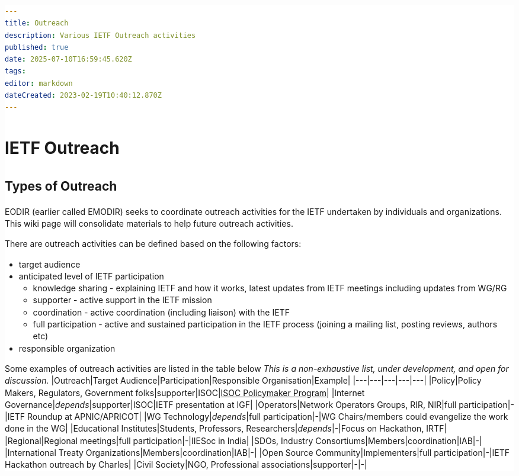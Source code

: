 ```yaml
---
title: Outreach
description: Various IETF Outreach activities 
published: true
date: 2025-07-10T16:59:45.620Z
tags: 
editor: markdown
dateCreated: 2023-02-19T10:40:12.870Z
---
```


# IETF Outreach

## Types of Outreach

EODIR (earlier called EMODIR) seeks to coordinate outreach activities for the IETF undertaken by individuals and organizations. This wiki page will consolidate materials to help future outreach activities. 

There are outreach activities can be defined based on the following factors:
- target audience 
- anticipated level of IETF participation 
	- knowledge sharing - explaining IETF and how it works, latest updates from IETF meetings including updates from WG/RG 
  - supporter - active support in the IETF mission 
  - coordination - active coordination (including liaison) with the IETF
  - full participation - active and sustained participation in the IETF process (joining a mailing list, posting reviews, authors etc) 
- responsible organization

Some examples of outreach activities are listed in the table below 
*This is a non-exhaustive list, under development, and open for discussion.*
|Outreach|Target Audience|Participation|Responsible Organisation|Example|
|---|---|---|---|---|
|Policy|Policy Makers, Regulators, Government folks|supporter|ISOC|[ISOC Policymaker Program](https://www.internetsociety.org/policy-programs/policymakers-program-to-ietf/)|
|Internet Governance|*depends*|supporter|ISOC|IETF presentation at IGF|
|Operators|Network Operators Groups, RIR, NIR|full participation|-|IETF Roundup at APNIC/APRICOT|
|WG Technology|*depends*|full participation|-|WG Chairs/members could evangelize the work done in the WG|
|Educational Institutes|Students, Professors, Researchers|*depends*|-|Focus on Hackathon, IRTF|
|Regional|Regional meetings|full participation|-|IIESoc in India|
|SDOs, Industry Consortiums|Members|coordination|IAB|-|
|International Treaty Organizations|Members|coordination|IAB|-|
|Open Source Community|Implementers|full participation|-|IETF Hackathon outreach by Charles|
|Civil Society|NGO, Professional associations|supporter|-|-|
